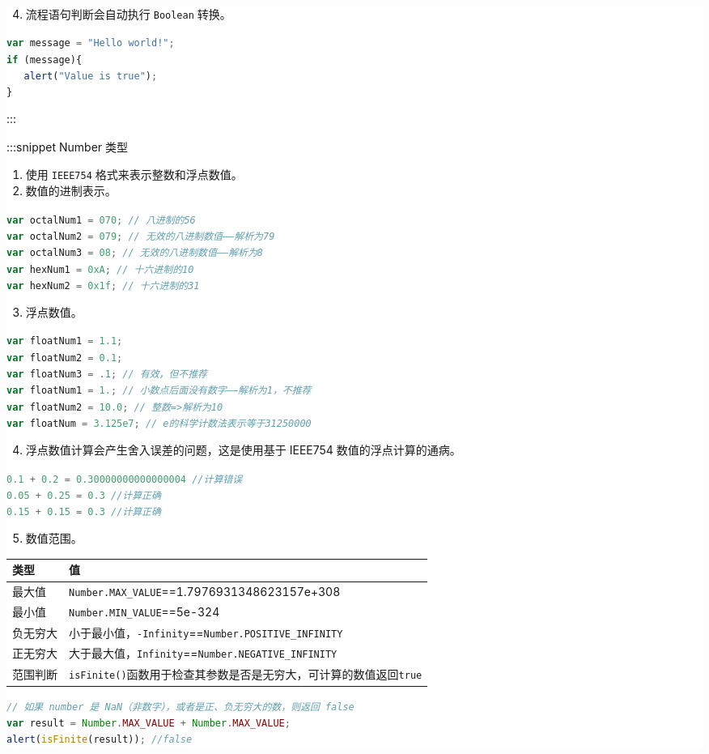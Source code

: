4. 流程语句判断会自动执行 `Boolean` 转换。

```JavaScript
var message = "Hello world!";
if (message){
   alert("Value is true");
}
```

:::

:::snippet Number 类型

1. 使用 `IEEE754` 格式来表示整数和浮点数值。
2. 数值的进制表示。

```JavaScript
var octalNum1 = 070; // 八进制的56
var octalNum2 = 079; // 无效的八进制数值——解析为79
var octalNum3 = 08; // 无效的八进制数值——解析为8
var hexNum1 = 0xA; // 十六进制的10
var hexNum2 = 0x1f; // 十六进制的31
```

3. 浮点数值。

```JavaScript
var floatNum1 = 1.1;
var floatNum2 = 0.1;
var floatNum3 = .1; // 有效，但不推荐
var floatNum1 = 1.; // 小数点后面没有数字——解析为1，不推荐
var floatNum2 = 10.0; // 整数=>解析为10
var floatNum = 3.125e7; // e的科学计数法表示等于31250000
```

4. 浮点数值计算会产生舍入误差的问题，这是使用基于 IEEE754 数值的浮点计算的通病。

```JavaScript
0.1 + 0.2 = 0.30000000000000004 //计算错误
0.05 + 0.25 = 0.3 //计算正确
0.15 + 0.15 = 0.3 //计算正确
```

5. 数值范围。

| 类型     | 值                                                                 |
| :------- | :----------------------------------------------------------------- |
| 最大值   | `Number.MAX_VALUE`==1.7976931348623157e+308                        |
| 最小值   | `Number.MIN_VALUE`==5e-324                                         |
| 负无穷大 | 小于最小值，`-Infinity`==`Number.POSITIVE_INFINITY`                |
| 正无穷大 | 大于最大值，`Infinity`==`Number.NEGATIVE_INFINITY`                 |
| 范围判断 | `isFinite()`函数用于检查其参数是否是无穷大，可计算的数值返回`true` |

```JavaScript
// 如果 number 是 NaN（非数字），或者是正、负无穷大的数，则返回 false
var result = Number.MAX_VALUE + Number.MAX_VALUE;
alert(isFinite(result)); //false
```
